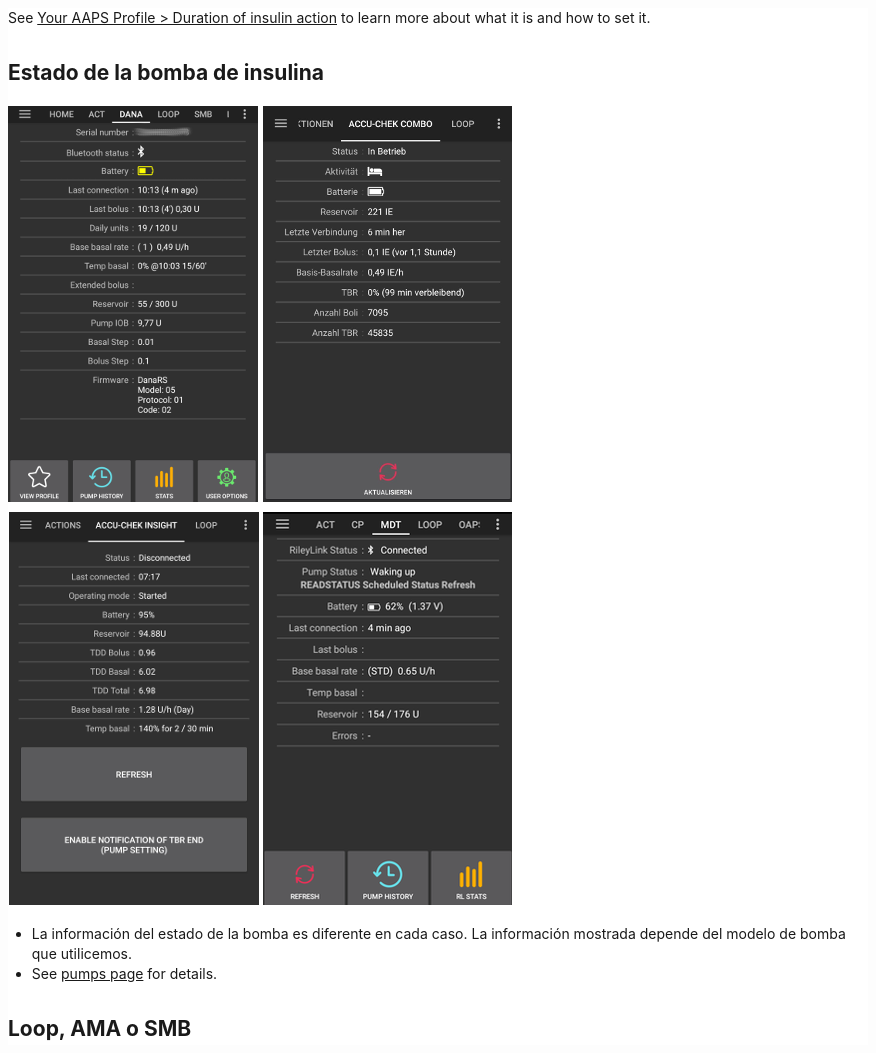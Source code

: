 See [Your AAPS Profile > Duration of insulin action](#your-aaps-profile-duration-of-insulin-action) to learn more about what it is and how to set it.

## Estado de la bomba de insulina

![Estado de la bomba de insulina](../images/Screenshot_PumpStatus.png)

* La información del estado de la bomba es diferente en cada caso. La información mostrada depende del modelo de bomba que utilicemos.
* See [pumps page](../Getting-Started/CompatiblePumps.md) for details.

## Loop, AMA o SMB
